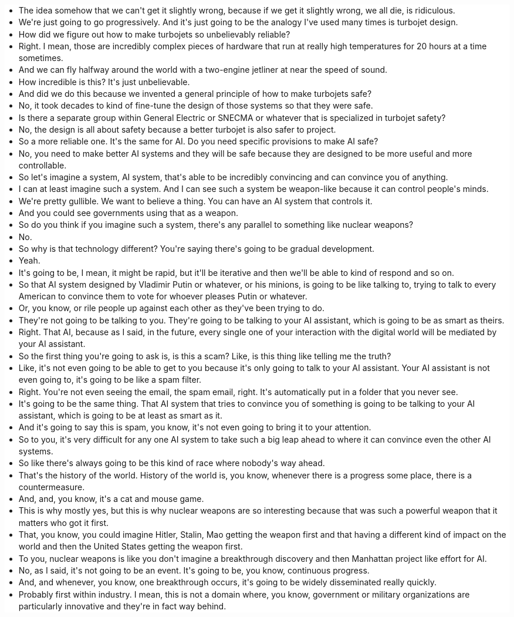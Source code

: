 *  The idea somehow that we can't get it slightly wrong, because if we get it slightly wrong, we all die, is ridiculous.
*  We're just going to go progressively. And it's just going to be the analogy I've used many times is turbojet design.
*  How did we figure out how to make turbojets so unbelievably reliable?
*  Right. I mean, those are incredibly complex pieces of hardware that run at really high temperatures for 20 hours at a time sometimes.
*  And we can fly halfway around the world with a two-engine jetliner at near the speed of sound.
*  How incredible is this? It's just unbelievable.
*  And did we do this because we invented a general principle of how to make turbojets safe?
*  No, it took decades to kind of fine-tune the design of those systems so that they were safe.
*  Is there a separate group within General Electric or SNECMA or whatever that is specialized in turbojet safety?
*  No, the design is all about safety because a better turbojet is also safer to project.
*  So a more reliable one. It's the same for AI. Do you need specific provisions to make AI safe?
*  No, you need to make better AI systems and they will be safe because they are designed to be more useful and more controllable.
*  So let's imagine a system, AI system, that's able to be incredibly convincing and can convince you of anything.
*  I can at least imagine such a system. And I can see such a system be weapon-like because it can control people's minds.
*  We're pretty gullible. We want to believe a thing. You can have an AI system that controls it.
*  And you could see governments using that as a weapon.
*  So do you think if you imagine such a system, there's any parallel to something like nuclear weapons?
*  No.
*  So why is that technology different? You're saying there's going to be gradual development.
*  Yeah.
*  It's going to be, I mean, it might be rapid, but it'll be iterative and then we'll be able to kind of respond and so on.
*  So that AI system designed by Vladimir Putin or whatever, or his minions, is going to be like talking to, trying to talk to every American to convince them to vote for whoever pleases Putin or whatever.
*  Or, you know, or rile people up against each other as they've been trying to do.
*  They're not going to be talking to you. They're going to be talking to your AI assistant, which is going to be as smart as theirs.
*  Right. That AI, because as I said, in the future, every single one of your interaction with the digital world will be mediated by your AI assistant.
*  So the first thing you're going to ask is, is this a scam? Like, is this thing like telling me the truth?
*  Like, it's not even going to be able to get to you because it's only going to talk to your AI assistant. Your AI assistant is not even going to, it's going to be like a spam filter.
*  Right. You're not even seeing the email, the spam email, right. It's automatically put in a folder that you never see.
*  It's going to be the same thing. That AI system that tries to convince you of something is going to be talking to your AI assistant, which is going to be at least as smart as it.
*  And it's going to say this is spam, you know, it's not even going to bring it to your attention.
*  So to you, it's very difficult for any one AI system to take such a big leap ahead to where it can convince even the other AI systems.
*  So like there's always going to be this kind of race where nobody's way ahead.
*  That's the history of the world. History of the world is, you know, whenever there is a progress some place, there is a countermeasure.
*  And, and, you know, it's a cat and mouse game.
*  This is why mostly yes, but this is why nuclear weapons are so interesting because that was such a powerful weapon that it matters who got it first.
*  That, you know, you could imagine Hitler, Stalin, Mao getting the weapon first and that having a different kind of impact on the world and then the United States getting the weapon first.
*  To you, nuclear weapons is like you don't imagine a breakthrough discovery and then Manhattan project like effort for AI.
*  No, as I said, it's not going to be an event. It's going to be, you know, continuous progress.
*  And, and whenever, you know, one breakthrough occurs, it's going to be widely disseminated really quickly.
*  Probably first within industry. I mean, this is not a domain where, you know, government or military organizations are particularly innovative and they're in fact way behind.